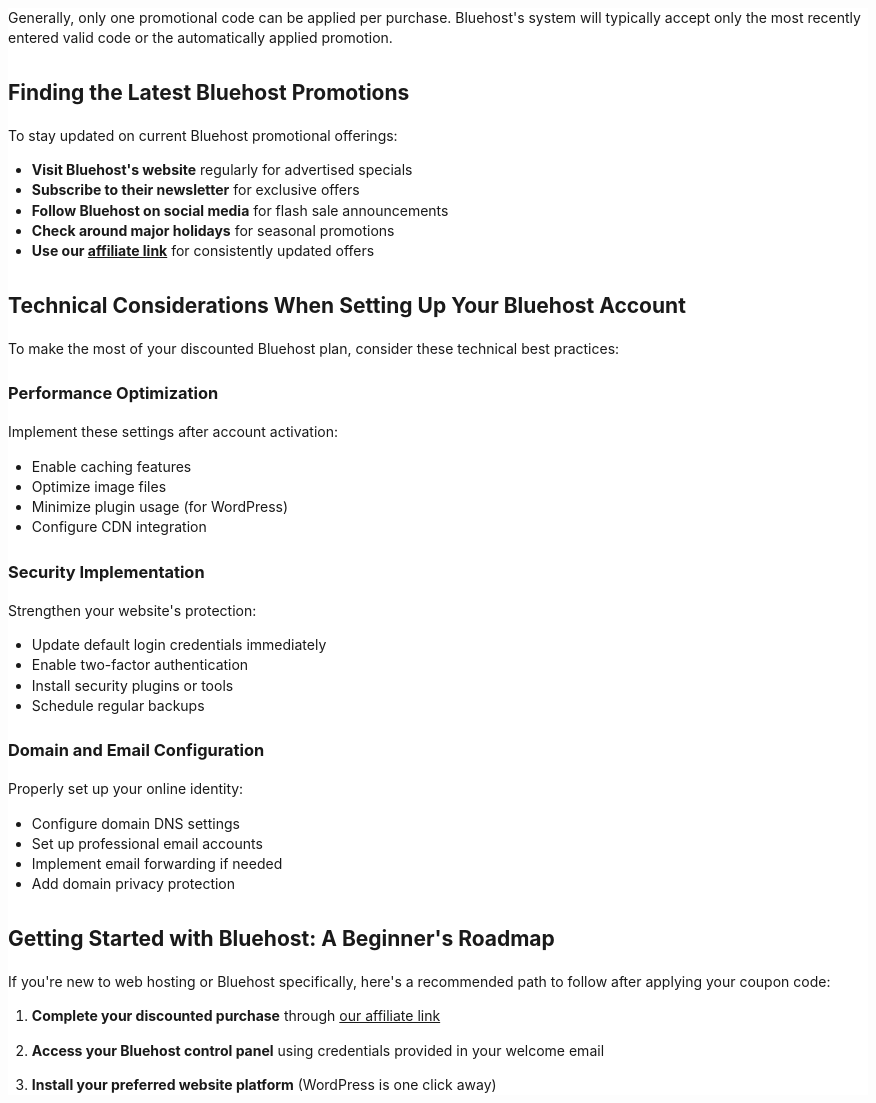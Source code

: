 Generally, only one promotional code can be applied per purchase. Bluehost's system will typically accept only the most recently entered valid code or the automatically applied promotion.

## Finding the Latest Bluehost Promotions

To stay updated on current Bluehost promotional offerings:

- **Visit Bluehost's website** regularly for advertised specials
- **Subscribe to their newsletter** for exclusive offers
- **Follow Bluehost on social media** for flash sale announcements
- **Check around major holidays** for seasonal promotions
- **Use our [affiliate link](https://snipitx.com/bluehost-jy)** for consistently updated offers

## Technical Considerations When Setting Up Your Bluehost Account

To make the most of your discounted Bluehost plan, consider these technical best practices:

### Performance Optimization

Implement these settings after account activation:
- Enable caching features
- Optimize image files
- Minimize plugin usage (for WordPress)
- Configure CDN integration

### Security Implementation

Strengthen your website's protection:
- Update default login credentials immediately
- Enable two-factor authentication
- Install security plugins or tools
- Schedule regular backups

### Domain and Email Configuration

Properly set up your online identity:
- Configure domain DNS settings
- Set up professional email accounts
- Implement email forwarding if needed
- Add domain privacy protection

## Getting Started with Bluehost: A Beginner's Roadmap

If you're new to web hosting or Bluehost specifically, here's a recommended path to follow after applying your coupon code:

1. **Complete your discounted purchase** through [our affiliate link](https://snipitx.com/bluehost-jy)

2. **Access your Bluehost control panel** using credentials provided in your welcome email

3. **Install your preferred website platform** (WordPress is one click away)
